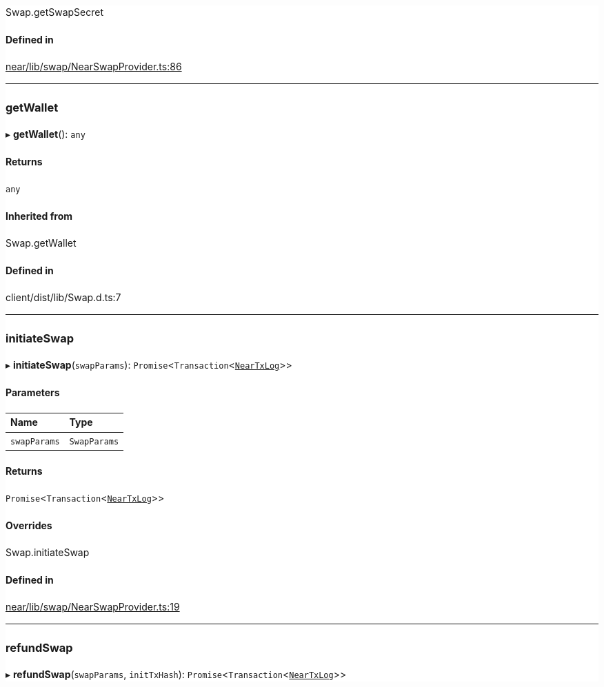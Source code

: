 Swap.getSwapSecret

#### Defined in

[near/lib/swap/NearSwapProvider.ts:86](https://github.com/liquality/chainabstractionlayer/blob/9cc13847/packages/near/lib/swap/NearSwapProvider.ts#L86)

___

### getWallet

▸ **getWallet**(): `any`

#### Returns

`any`

#### Inherited from

Swap.getWallet

#### Defined in

client/dist/lib/Swap.d.ts:7

___

### initiateSwap

▸ **initiateSwap**(`swapParams`): `Promise`<`Transaction`<[`NearTxLog`](../wiki/@liquality.near.NearTypes.NearTxLog)\>\>

#### Parameters

| Name | Type |
| :------ | :------ |
| `swapParams` | `SwapParams` |

#### Returns

`Promise`<`Transaction`<[`NearTxLog`](../wiki/@liquality.near.NearTypes.NearTxLog)\>\>

#### Overrides

Swap.initiateSwap

#### Defined in

[near/lib/swap/NearSwapProvider.ts:19](https://github.com/liquality/chainabstractionlayer/blob/9cc13847/packages/near/lib/swap/NearSwapProvider.ts#L19)

___

### refundSwap

▸ **refundSwap**(`swapParams`, `initTxHash`): `Promise`<`Transaction`<[`NearTxLog`](../wiki/@liquality.near.NearTypes.NearTxLog)\>\>
